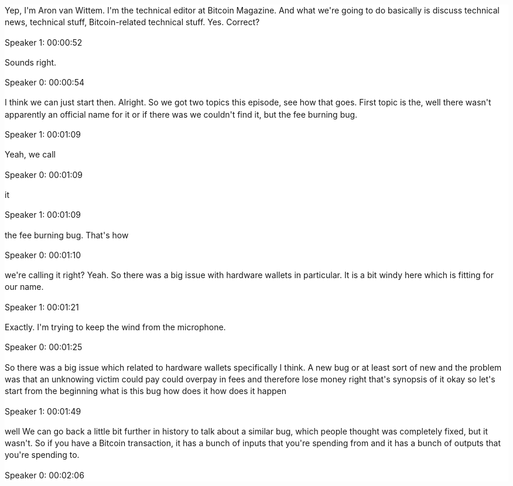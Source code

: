 Yep, I'm Aron van Wittem.
I'm the technical editor at Bitcoin Magazine.
And what we're going to do basically is discuss technical news, technical stuff, Bitcoin-related technical stuff.
Yes.
Correct?

Speaker 1: 00:00:52

Sounds right.

Speaker 0: 00:00:54

I think we can just start then.
Alright.
So we got two topics this episode, see how that goes.
First topic is the, well there wasn't apparently an official name for it or if there was we couldn't find it, but the fee burning bug.

Speaker 1: 00:01:09

Yeah, we call

Speaker 0: 00:01:09

it

Speaker 1: 00:01:09

the fee burning bug.
That's how

Speaker 0: 00:01:10

we're calling it right?
Yeah.
So there was a big issue with hardware wallets in particular.
It is a bit windy here which is fitting for our name.

Speaker 1: 00:01:21

Exactly.
I'm trying to keep the wind from the microphone.

Speaker 0: 00:01:25

So there was a big issue which related to hardware wallets specifically I think.
A new bug or at least sort of new and the problem was that an unknowing victim could pay could overpay in fees and therefore lose money right that's synopsis of it okay so let's start from the beginning what is this bug how does it how does it happen

Speaker 1: 00:01:49

well We can go back a little bit further in history to talk about a similar bug, which people thought was completely fixed, but it wasn't.
So if you have a Bitcoin transaction, it has a bunch of inputs that you're spending from and it has a bunch of outputs that you're spending to.

Speaker 0: 00:02:06
